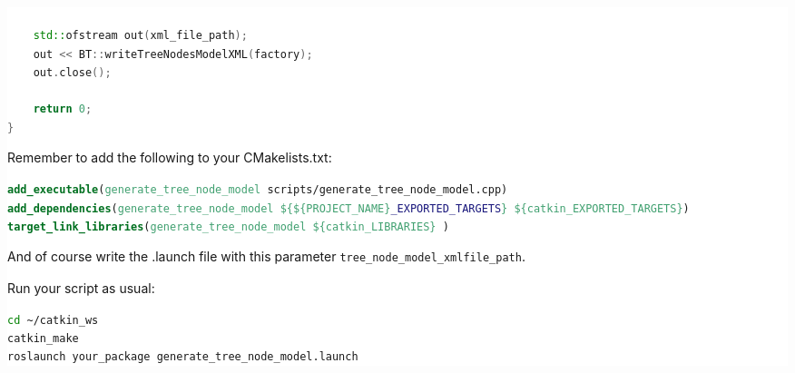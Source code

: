 ```cpp

    std::ofstream out(xml_file_path);
    out << BT::writeTreeNodesModelXML(factory);
    out.close();
    
    return 0;
}
```

Remember to add the following to your CMakelists.txt:

```cmake
add_executable(generate_tree_node_model scripts/generate_tree_node_model.cpp)
add_dependencies(generate_tree_node_model ${${PROJECT_NAME}_EXPORTED_TARGETS} ${catkin_EXPORTED_TARGETS})
target_link_libraries(generate_tree_node_model ${catkin_LIBRARIES} )
```

And of course write the .launch file with this parameter `tree_node_model_xmlfile_path`.

Run your script as usual:

```bash
cd ~/catkin_ws
catkin_make
roslaunch your_package generate_tree_node_model.launch
```

